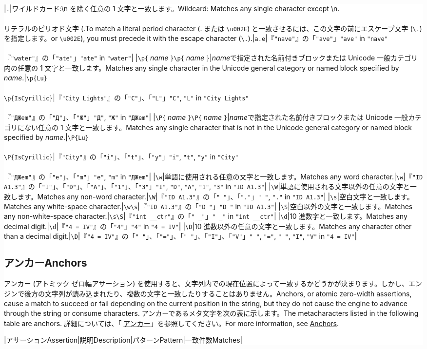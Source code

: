 |`.`|<span data-ttu-id="1adb6-173">ワイルドカード:\n を除く任意の 1 文字と一致します。</span><span class="sxs-lookup"><span data-stu-id="1adb6-173">Wildcard: Matches any single character except \n.</span></span><br /><br /> <span data-ttu-id="1adb6-174">リテラルのピリオド文字 (.</span><span class="sxs-lookup"><span data-stu-id="1adb6-174">To match a literal period character (.</span></span> <span data-ttu-id="1adb6-175">または `\u002E`) と一致させるには、この文字の前にエスケープ文字 (`\.`) を指定します。</span><span class="sxs-lookup"><span data-stu-id="1adb6-175">or `\u002E`), you must precede it with the escape character (`\.`).</span></span>|`a.e`|<span data-ttu-id="1adb6-176">『`"nave"`』の「`"ave"`」</span><span class="sxs-lookup"><span data-stu-id="1adb6-176">`"ave"` in `"nave"`</span></span><br /><br /> <span data-ttu-id="1adb6-177">『`"water"`』の「`"ate"`」</span><span class="sxs-lookup"><span data-stu-id="1adb6-177">`"ate"` in `"water"`</span></span>|
|<span data-ttu-id="1adb6-178">`\p{` *name* `}`</span><span class="sxs-lookup"><span data-stu-id="1adb6-178">`\p{` *name* `}`</span></span>|<span data-ttu-id="1adb6-179">*name*で指定された名前付きブロックまたは Unicode 一般カテゴリ内の任意の 1 文字と一致します。</span><span class="sxs-lookup"><span data-stu-id="1adb6-179">Matches any single character in the Unicode general category or named block specified by *name*.</span></span>|`\p{Lu}`<br /><br /> `\p{IsCyrillic}`|<span data-ttu-id="1adb6-180">『`"City Lights"`』の「`"C"`」、「`"L"`」</span><span class="sxs-lookup"><span data-stu-id="1adb6-180">`"C"`, `"L"` in `"City Lights"`</span></span><br /><br /> <span data-ttu-id="1adb6-181">『`"ДЖem"`』の「`"Д"`」、「`"Ж"`」</span><span class="sxs-lookup"><span data-stu-id="1adb6-181">`"Д"`, `"Ж"` in `"ДЖem"`</span></span>|
|<span data-ttu-id="1adb6-182">`\P{` *name* `}`</span><span class="sxs-lookup"><span data-stu-id="1adb6-182">`\P{` *name* `}`</span></span>|<span data-ttu-id="1adb6-183">*name*で指定された名前付きブロックまたは Unicode 一般カテゴリにない任意の 1 文字と一致します。</span><span class="sxs-lookup"><span data-stu-id="1adb6-183">Matches any single character that is not in the Unicode general category or named block specified by *name*.</span></span>|`\P{Lu}`<br /><br /> `\P{IsCyrillic}`|<span data-ttu-id="1adb6-184">『`"City"`』の「`"i"`」、「`"t"`」、「`"y"`」</span><span class="sxs-lookup"><span data-stu-id="1adb6-184">`"i"`, `"t"`, `"y"` in `"City"`</span></span><br /><br /> <span data-ttu-id="1adb6-185">『`"ДЖem"`』の「`"e"`」、「`"m"`」</span><span class="sxs-lookup"><span data-stu-id="1adb6-185">`"e"`, `"m"` in `"ДЖem"`</span></span>|
|`\w`|<span data-ttu-id="1adb6-186">単語に使用される任意の文字と一致します。</span><span class="sxs-lookup"><span data-stu-id="1adb6-186">Matches any word character.</span></span>|`\w`|<span data-ttu-id="1adb6-187">『`"ID A1.3"`』の「`"I"`」、「`"D"`」、「`"A"`」、「`"1"`」、「`"3"`」</span><span class="sxs-lookup"><span data-stu-id="1adb6-187">`"I"`, `"D"`, `"A"`, `"1"`, `"3"` in `"ID A1.3"`</span></span>|
|`\W`|<span data-ttu-id="1adb6-188">単語に使用される文字以外の任意の文字と一致します。</span><span class="sxs-lookup"><span data-stu-id="1adb6-188">Matches any non-word character.</span></span>|`\W`|<span data-ttu-id="1adb6-189">『`"ID A1.3"`』の「`" "`」、「`"."`」</span><span class="sxs-lookup"><span data-stu-id="1adb6-189">`" "`, `"."` in `"ID A1.3"`</span></span>|
|`\s`|<span data-ttu-id="1adb6-190">空白文字と一致します。</span><span class="sxs-lookup"><span data-stu-id="1adb6-190">Matches any white-space character.</span></span>|`\w\s`|<span data-ttu-id="1adb6-191">『`"ID A1.3"`』の「`"D "`」</span><span class="sxs-lookup"><span data-stu-id="1adb6-191">`"D "` in `"ID A1.3"`</span></span>|
|`\S`|<span data-ttu-id="1adb6-192">空白以外の文字と一致します。</span><span class="sxs-lookup"><span data-stu-id="1adb6-192">Matches any non-white-space character.</span></span>|`\s\S`|<span data-ttu-id="1adb6-193">『`"int __ctr"`』の「`" _"`」</span><span class="sxs-lookup"><span data-stu-id="1adb6-193">`" _"` in `"int __ctr"`</span></span>|
|`\d`|<span data-ttu-id="1adb6-194">10 進数字と一致します。</span><span class="sxs-lookup"><span data-stu-id="1adb6-194">Matches any decimal digit.</span></span>|`\d`|<span data-ttu-id="1adb6-195">『`"4 = IV"`』の「`"4"`」</span><span class="sxs-lookup"><span data-stu-id="1adb6-195">`"4"` in `"4 = IV"`</span></span>|
|`\D`|<span data-ttu-id="1adb6-196">10 進数以外の任意の文字と一致します。</span><span class="sxs-lookup"><span data-stu-id="1adb6-196">Matches any character other than a decimal digit.</span></span>|`\D`|<span data-ttu-id="1adb6-197">『`"4 = IV"`』の「`" "`」、「`"="`」、「`" "`」、「`"I"`」、「`"V"`」</span><span class="sxs-lookup"><span data-stu-id="1adb6-197">`" "`, `"="`, `" "`, `"I"`, `"V"` in `"4 = IV"`</span></span>|

## <a name="anchors"></a><span data-ttu-id="1adb6-198">アンカー</span><span class="sxs-lookup"><span data-stu-id="1adb6-198">Anchors</span></span>

<span data-ttu-id="1adb6-199">アンカー (アトミック ゼロ幅アサーション) を使用すると、文字列内での現在位置によって一致するかどうかが決まります。しかし、エンジンで後方の文字列が読み込まれたり、複数の文字と一致したりすることはありません。</span><span class="sxs-lookup"><span data-stu-id="1adb6-199">Anchors, or atomic zero-width assertions, cause a match to succeed or fail depending on the current position in the string, but they do not cause the engine to advance through the string or consume characters.</span></span> <span data-ttu-id="1adb6-200">アンカーであるメタ文字を次の表に示します。</span><span class="sxs-lookup"><span data-stu-id="1adb6-200">The metacharacters listed in the following table are anchors.</span></span> <span data-ttu-id="1adb6-201">詳細については、「 [アンカー](anchors-in-regular-expressions.md)」を参照してください。</span><span class="sxs-lookup"><span data-stu-id="1adb6-201">For more information, see [Anchors](anchors-in-regular-expressions.md).</span></span>

|<span data-ttu-id="1adb6-202">アサーション</span><span class="sxs-lookup"><span data-stu-id="1adb6-202">Assertion</span></span>|<span data-ttu-id="1adb6-203">説明</span><span class="sxs-lookup"><span data-stu-id="1adb6-203">Description</span></span>|<span data-ttu-id="1adb6-204">パターン</span><span class="sxs-lookup"><span data-stu-id="1adb6-204">Pattern</span></span>|<span data-ttu-id="1adb6-205">一致件数</span><span class="sxs-lookup"><span data-stu-id="1adb6-205">Matches</span></span>|